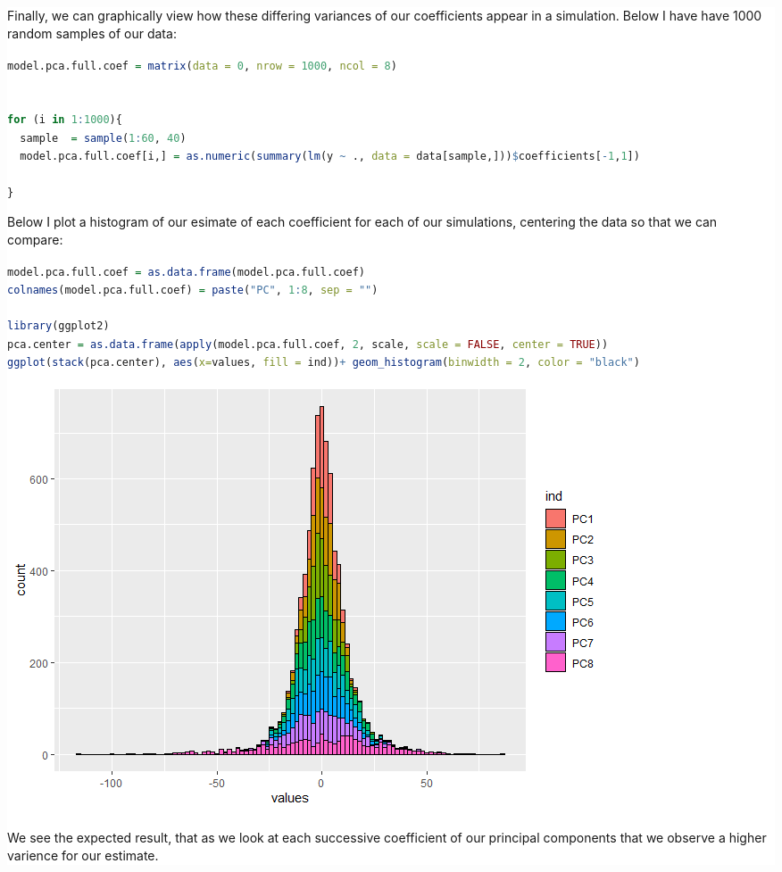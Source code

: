 Finally, we can graphically view how these differing variances of our
coefficients appear in a simulation. Below I have have 1000 random
samples of our data:

``` r
model.pca.full.coef = matrix(data = 0, nrow = 1000, ncol = 8)


for (i in 1:1000){
  sample  = sample(1:60, 40)
  model.pca.full.coef[i,] = as.numeric(summary(lm(y ~ ., data = data[sample,]))$coefficients[-1,1])

}
```

Below I plot a histogram of our esimate of each coefficient for each of
our simulations, centering the data so that we can compare:

``` r
model.pca.full.coef = as.data.frame(model.pca.full.coef)
colnames(model.pca.full.coef) = paste("PC", 1:8, sep = "")

library(ggplot2)
pca.center = as.data.frame(apply(model.pca.full.coef, 2, scale, scale = FALSE, center = TRUE))
ggplot(stack(pca.center), aes(x=values, fill = ind))+ geom_histogram(binwidth = 2, color = "black")
```

![](Principal_Components_files/figure-markdown_github/unnamed-chunk-16-1.png)

We see the expected result, that as we look at each successive
coefficient of our principal components that we observe a higher
varience for our estimate.
